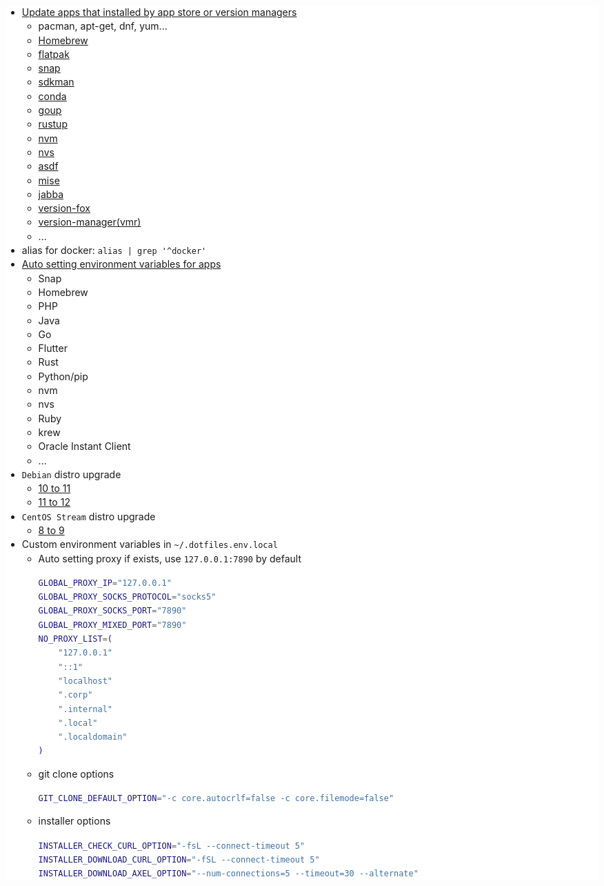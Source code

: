 - [Update apps that installed by app store or version managers](/zsh/zsh_upgrade_all_packages.sh)
  * pacman, apt-get, dnf, yum...
  * [Homebrew](https://brew.sh/)
  * [flatpak](https://flatpak.org/)
  * [snap](https://snapcraft.io/)
  * [sdkman](https://sdkman.io/)
  * [conda](https://docs.conda.io/en/latest/)
  * [goup](https://github.com/owenthereal/goup)
  * [rustup](https://rustup.rs/)
  * [nvm](https://github.com/nvm-sh/nvm)
  * [nvs](https://github.com/jasongin/nvs)
  * [asdf](https://asdf-vm.com/)
  * [mise](https://mise.jdx.dev/)
  * [jabba](https://github.com/shyiko/jabba)
  * [version-fox](https://github.com/version-fox/vfox)
  * [version-manager(vmr)](https://github.com/gvcgo/version-manager)
  * ...
- alias for docker: `alias | grep '^docker'`
- [Auto setting environment variables for apps](/functions/env.sh)
  * Snap
  * Homebrew
  * PHP
  * Java
  * Go
  * Flutter
  * Rust
  * Python/pip
  * nvm
  * nvs
  * Ruby
  * krew
  * Oracle Instant Client
  * ...
- `Debian` distro upgrade
  * [10 to 11](/linux/debian_upgrade_10_to_11.sh)
  * [11 to 12](/linux/debian_upgrade_11_to_12.sh)
- `CentOS Stream` distro upgrade
  * [8 to 9](/linux/centos_stream_upgrade_8_to_9.sh)
- Custom environment variables in `~/.dotfiles.env.local`
  * Auto setting proxy if exists, use `127.0.0.1:7890` by default
    ```bash
    GLOBAL_PROXY_IP="127.0.0.1"
    GLOBAL_PROXY_SOCKS_PROTOCOL="socks5"
    GLOBAL_PROXY_SOCKS_PORT="7890"
    GLOBAL_PROXY_MIXED_PORT="7890"
    NO_PROXY_LIST=(
        "127.0.0.1"
        "::1"
        "localhost"
        ".corp"
        ".internal"
        ".local"
        ".localdomain"
    )
    ```
  * git clone options
    ```bash
    GIT_CLONE_DEFAULT_OPTION="-c core.autocrlf=false -c core.filemode=false"
    ```
  * installer options
    ```bash
    INSTALLER_CHECK_CURL_OPTION="-fsL --connect-timeout 5"
    INSTALLER_DOWNLOAD_CURL_OPTION="-fSL --connect-timeout 5"
    INSTALLER_DOWNLOAD_AXEL_OPTION="--num-connections=5 --timeout=30 --alternate"
